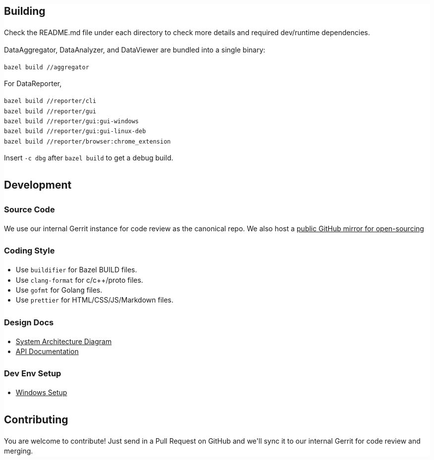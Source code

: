 ## Building

Check the README.md file under each directory to check more details and required dev/runtime dependencies.

DataAggregator, DataAnalyzer, and DataViewer are bundled into a single binary:

```
bazel build //aggregator
```

For DataReporter,
```
bazel build //reporter/cli
bazel build //reporter/gui
bazel build //reporter/gui:gui-windows
bazel build //reporter/gui:gui-linux-deb
bazel build //reporter/browser:chrome_extension
```

Insert `-c dbg` after `bazel build` to get a debug build.

## Development

### Source Code

We use our internal Gerrit instance for code review as the canonical repo. We also host a
[public GitHub mirror for open-sourcing](https://github.com/productimon/productimon)


### Coding Style

- Use `buildifier` for Bazel BUILD files.
- Use `clang-format` for c/c++/proto files.
- Use `gofmt` for Golang files.
- Use `prettier` for HTML/CSS/JS/Markdown files.

### Design Docs

- [System Architecture Diagram](https://docs.google.com/drawings/d/1TWAxg70vu_xM8AbtSZTbwLAWlQPJRRmYKtxeFkw_HkI)
- [API Documentation](/proto)


### Dev Env Setup

- [Windows Setup](docs/windows.md)

## Contributing

You are welcome to contribute! Just send in a Pull Request on GitHub and we'll sync it to our internal Gerrit
for code review and merging.
